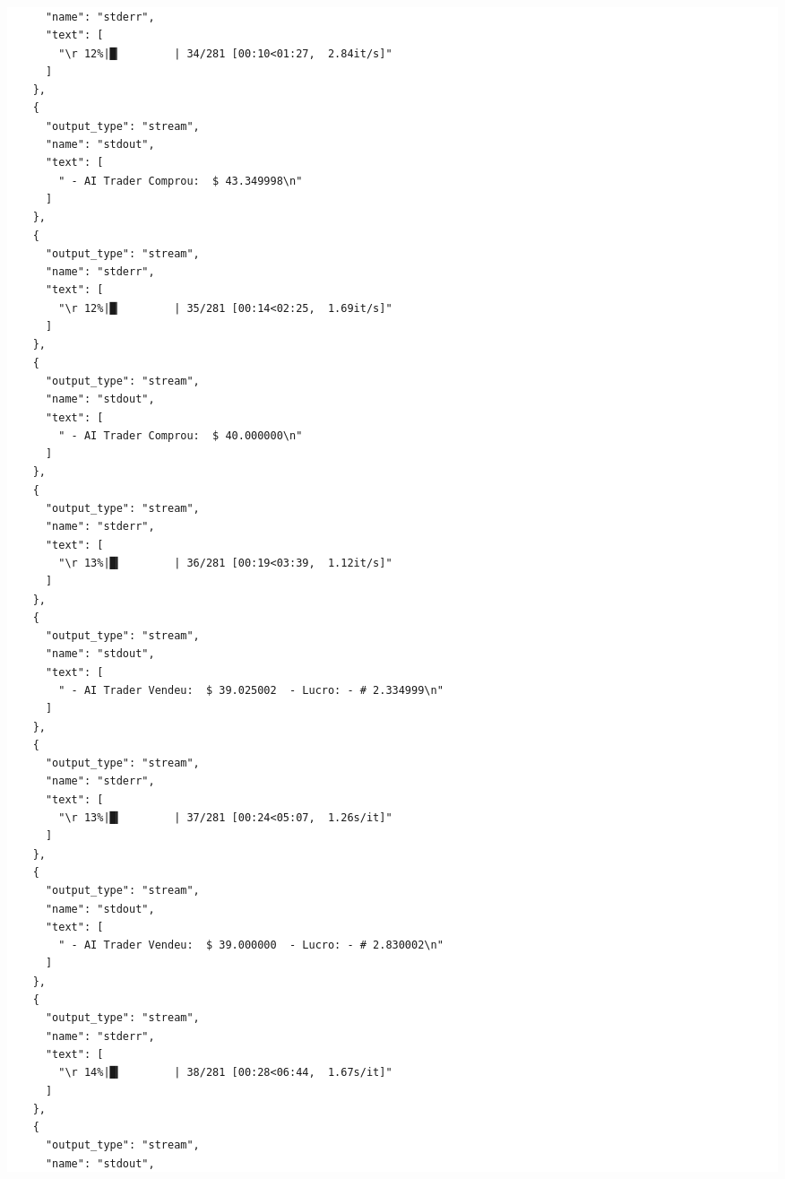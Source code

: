           "name": "stderr",
          "text": [
            "\r 12%|█▏        | 34/281 [00:10<01:27,  2.84it/s]"
          ]
        },
        {
          "output_type": "stream",
          "name": "stdout",
          "text": [
            " - AI Trader Comprou:  $ 43.349998\n"
          ]
        },
        {
          "output_type": "stream",
          "name": "stderr",
          "text": [
            "\r 12%|█▏        | 35/281 [00:14<02:25,  1.69it/s]"
          ]
        },
        {
          "output_type": "stream",
          "name": "stdout",
          "text": [
            " - AI Trader Comprou:  $ 40.000000\n"
          ]
        },
        {
          "output_type": "stream",
          "name": "stderr",
          "text": [
            "\r 13%|█▎        | 36/281 [00:19<03:39,  1.12it/s]"
          ]
        },
        {
          "output_type": "stream",
          "name": "stdout",
          "text": [
            " - AI Trader Vendeu:  $ 39.025002  - Lucro: - # 2.334999\n"
          ]
        },
        {
          "output_type": "stream",
          "name": "stderr",
          "text": [
            "\r 13%|█▎        | 37/281 [00:24<05:07,  1.26s/it]"
          ]
        },
        {
          "output_type": "stream",
          "name": "stdout",
          "text": [
            " - AI Trader Vendeu:  $ 39.000000  - Lucro: - # 2.830002\n"
          ]
        },
        {
          "output_type": "stream",
          "name": "stderr",
          "text": [
            "\r 14%|█▎        | 38/281 [00:28<06:44,  1.67s/it]"
          ]
        },
        {
          "output_type": "stream",
          "name": "stdout",